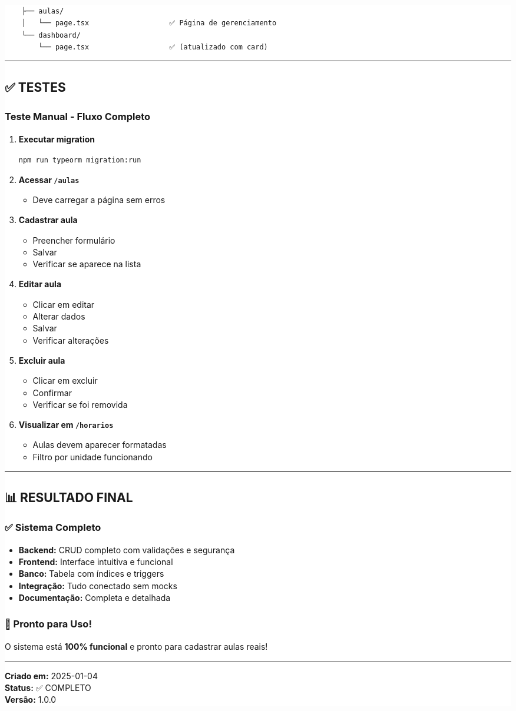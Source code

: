 ```
    ├── aulas/
    │   └── page.tsx                   ✅ Página de gerenciamento
    └── dashboard/
        └── page.tsx                   ✅ (atualizado com card)
```

---

## ✅ TESTES

### Teste Manual - Fluxo Completo

1. **Executar migration**
   ```bash
   npm run typeorm migration:run
   ```

2. **Acessar `/aulas`**
   - Deve carregar a página sem erros

3. **Cadastrar aula**
   - Preencher formulário
   - Salvar
   - Verificar se aparece na lista

4. **Editar aula**
   - Clicar em editar
   - Alterar dados
   - Salvar
   - Verificar alterações

5. **Excluir aula**
   - Clicar em excluir
   - Confirmar
   - Verificar se foi removida

6. **Visualizar em `/horarios`**
   - Aulas devem aparecer formatadas
   - Filtro por unidade funcionando

---

## 📊 RESULTADO FINAL

### ✅ Sistema Completo

- **Backend:** CRUD completo com validações e segurança
- **Frontend:** Interface intuitiva e funcional
- **Banco:** Tabela com índices e triggers
- **Integração:** Tudo conectado sem mocks
- **Documentação:** Completa e detalhada

### 🎉 Pronto para Uso!

O sistema está **100% funcional** e pronto para cadastrar aulas reais!

---

**Criado em:** 2025-01-04  
**Status:** ✅ COMPLETO  
**Versão:** 1.0.0
